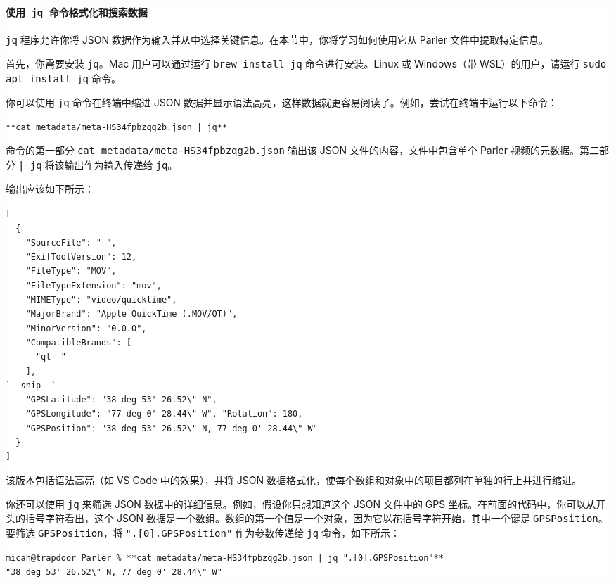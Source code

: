 #### <samp class="SANS_Futura_Std_Bold_Condensed_Oblique_BI_11">使用 jq 命令格式化和搜索数据</samp>

<samp class="SANS_TheSansMonoCd_W5Regular_11">jq</samp> 程序允许你将 JSON 数据作为输入并从中选择关键信息。在本节中，你将学习如何使用它从 Parler 文件中提取特定信息。

首先，你需要安装 <samp class="SANS_TheSansMonoCd_W5Regular_11">jq</samp>。Mac 用户可以通过运行 <samp class="SANS_TheSansMonoCd_W7Bold_B_11">brew install jq</samp> 命令进行安装。Linux 或 Windows（带 WSL）的用户，请运行 <samp class="SANS_TheSansMonoCd_W7Bold_B_11">sudo apt install jq</samp> 命令。

你可以使用 <samp class="SANS_TheSansMonoCd_W5Regular_11">jq</samp> 命令在终端中缩进 JSON 数据并显示语法高亮，这样数据就更容易阅读了。例如，尝试在终端中运行以下命令：

```
**cat metadata/meta-HS34fpbzqg2b.json | jq**
```

命令的第一部分 <samp class="SANS_TheSansMonoCd_W5Regular_11">cat metadata/meta-HS34fpbzqg2b.json</samp> 输出该 JSON 文件的内容，文件中包含单个 Parler 视频的元数据。第二部分 <samp class="SANS_TheSansMonoCd_W5Regular_11">| jq</samp> 将该输出作为输入传递给 <samp class="SANS_TheSansMonoCd_W5Regular_11">jq</samp>。

输出应该如下所示：

```
[
  {
    "SourceFile": "-",
    "ExifToolVersion": 12,
    "FileType": "MOV",
    "FileTypeExtension": "mov",
    "MIMEType": "video/quicktime",
    "MajorBrand": "Apple QuickTime (.MOV/QT)",
    "MinorVersion": "0.0.0",
    "CompatibleBrands": [
      "qt  "
    ],
`--snip--`
    "GPSLatitude": "38 deg 53' 26.52\" N",
    "GPSLongitude": "77 deg 0' 28.44\" W", "Rotation": 180,
    "GPSPosition": "38 deg 53' 26.52\" N, 77 deg 0' 28.44\" W"
  }
]
```

该版本包括语法高亮（如 VS Code 中的效果），并将 JSON 数据格式化，使每个数组和对象中的项目都列在单独的行上并进行缩进。

你还可以使用 <samp class="SANS_TheSansMonoCd_W5Regular_11">jq</samp> 来筛选 JSON 数据中的详细信息。例如，假设你只想知道这个 JSON 文件中的 GPS 坐标。在前面的代码中，你可以从开头的括号字符看出，这个 JSON 数据是一个数组。数组的第一个值是一个对象，因为它以花括号字符开始，其中一个键是 <samp class="SANS_TheSansMonoCd_W5Regular_11">GPSPosition</samp>。要筛选 <samp class="SANS_TheSansMonoCd_W5Regular_11">GPSPosition</samp>，将 <samp class="SANS_TheSansMonoCd_W5Regular_11">".[0].GPSPosition"</samp> 作为参数传递给 <samp class="SANS_TheSansMonoCd_W5Regular_11">jq</samp> 命令，如下所示：

```
micah@trapdoor Parler % **cat metadata/meta-HS34fpbzqg2b.json | jq ".[0].GPSPosition"**
"38 deg 53' 26.52\" N, 77 deg 0' 28.44\" W"
```
